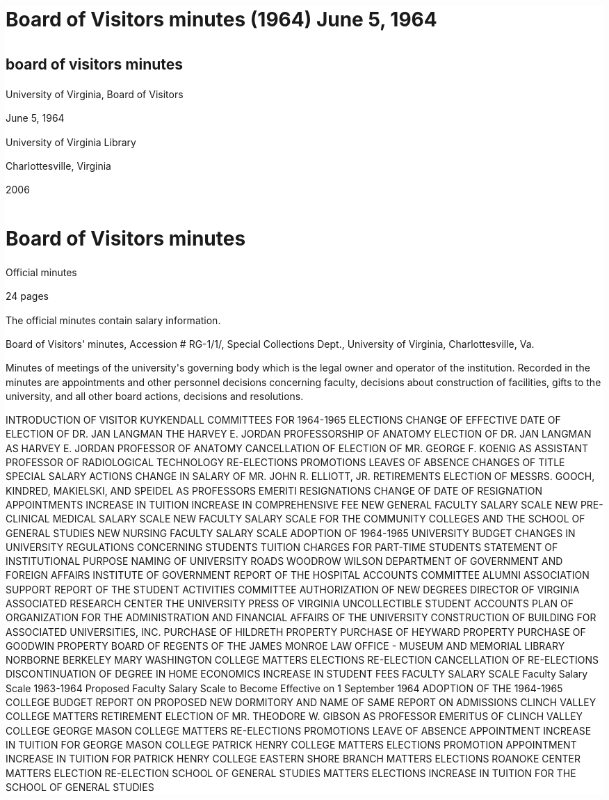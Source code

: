 Board of Visitors minutes (1964) June 5, 1964
=============================================

board of visitors minutes
-------------------------

University of Virginia, Board of Visitors

June 5, 1964

University of Virginia Library

Charlottesville, Virginia

2006

Board of Visitors minutes
=========================

Official minutes

24 pages

The official minutes contain salary information.

Board of Visitors' minutes, Accession # RG-1/1/, Special Collections Dept., University of Virginia, Charlottesville, Va.

Minutes of meetings of the university's governing body which is the legal owner and operator of the institution. Recorded in the minutes are appointments and other personnel decisions concerning faculty, decisions about construction of facilities, gifts to the university, and all other board actions, decisions and resolutions.

INTRODUCTION OF VISITOR KUYKENDALL COMMITTEES FOR 1964-1965 ELECTIONS CHANGE OF EFFECTIVE DATE OF ELECTION OF DR. JAN LANGMAN THE HARVEY E. JORDAN PROFESSORSHIP OF ANATOMY ELECTION OF DR. JAN LANGMAN AS HARVEY E. JORDAN PROFESSOR OF ANATOMY CANCELLATION OF ELECTION OF MR. GEORGE F. KOENIG AS ASSISTANT PROFESSOR OF RADIOLOGICAL TECHNOLOGY RE-ELECTIONS PROMOTIONS LEAVES OF ABSENCE CHANGES OF TITLE SPECIAL SALARY ACTIONS CHANGE IN SALARY OF MR. JOHN R. ELLIOTT, JR. RETIREMENTS ELECTION OF MESSRS. GOOCH, KINDRED, MAKIELSKI, AND SPEIDEL AS PROFESSORS EMERITI RESIGNATIONS CHANGE OF DATE OF RESIGNATION APPOINTMENTS INCREASE IN TUITION INCREASE IN COMPREHENSIVE FEE NEW GENERAL FACULTY SALARY SCALE NEW PRE-CLINICAL MEDICAL SALARY SCALE NEW FACULTY SALARY SCALE FOR THE COMMUNITY COLLEGES AND THE SCHOOL OF GENERAL STUDIES NEW NURSING FACULTY SALARY SCALE ADOPTION OF 1964-1965 UNIVERSITY BUDGET CHANGES IN UNIVERSITY REGULATIONS CONCERNING STUDENTS TUITION CHARGES FOR PART-TIME STUDENTS STATEMENT OF INSTITUTIONAL PURPOSE NAMING OF UNIVERSITY ROADS WOODROW WILSON DEPARTMENT OF GOVERNMENT AND FOREIGN AFFAIRS INSTITUTE OF GOVERNMENT REPORT OF THE HOSPITAL ACCOUNTS COMMITTEE ALUMNI ASSOCIATION SUPPORT REPORT OF THE STUDENT ACTIVITIES COMMITTEE AUTHORIZATION OF NEW DEGREES DIRECTOR OF VIRGINIA ASSOCIATED RESEARCH CENTER THE UNIVERSITY PRESS OF VIRGINIA UNCOLLECTIBLE STUDENT ACCOUNTS PLAN OF ORGANIZATION FOR THE ADMINISTRATION AND FINANCIAL AFFAIRS OF THE UNIVERSITY CONSTRUCTION OF BUILDING FOR ASSOCIATED UNIVERSITIES, INC. PURCHASE OF HILDRETH PROPERTY PURCHASE OF HEYWARD PROPERTY PURCHASE OF GOODWIN PROPERTY BOARD OF REGENTS OF THE JAMES MONROE LAW OFFICE - MUSEUM AND MEMORIAL LIBRARY NORBORNE BERKELEY MARY WASHINGTON COLLEGE MATTERS ELECTIONS RE-ELECTION CANCELLATION OF RE-ELECTIONS DISCONTINUATION OF DEGREE IN HOME ECONOMICS INCREASE IN STUDENT FEES FACULTY SALARY SCALE Faculty Salary Scale 1963-1964 Proposed Faculty Salary Scale to Become Effective on 1 September 1964 ADOPTION OF THE 1964-1965 COLLEGE BUDGET REPORT ON PROPOSED NEW DORMITORY AND NAME OF SAME REPORT ON ADMISSIONS CLINCH VALLEY COLLEGE MATTERS RETIREMENT ELECTION OF MR. THEODORE W. GIBSON AS PROFESSOR EMERITUS OF CLINCH VALLEY COLLEGE GEORGE MASON COLLEGE MATTERS RE-ELECTIONS PROMOTIONS LEAVE OF ABSENCE APPOINTMENT INCREASE IN TUITION FOR GEORGE MASON COLLEGE PATRICK HENRY COLLEGE MATTERS ELECTIONS PROMOTION APPOINTMENT INCREASE IN TUITION FOR PATRICK HENRY COLLEGE EASTERN SHORE BRANCH MATTERS ELECTIONS ROANOKE CENTER MATTERS ELECTION RE-ELECTION SCHOOL OF GENERAL STUDIES MATTERS ELECTIONS INCREASE IN TUITION FOR THE SCHOOL OF GENERAL STUDIES